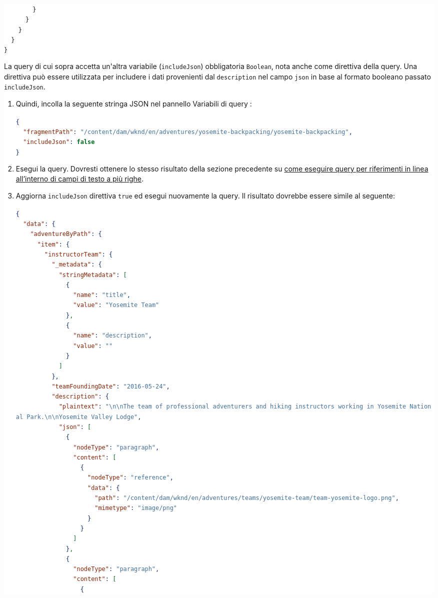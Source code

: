    ```graphql
           }
         }
       }
     }
   }
   ```

   La query di cui sopra accetta un&#39;altra variabile (`includeJson`) obbligatoria `Boolean`, nota anche come direttiva della query. Una direttiva può essere utilizzata per includere i dati provenienti dal `description` nel campo `json` in base al formato booleano passato `includeJson`.

1. Quindi, incolla la seguente stringa JSON nel pannello Variabili di query :

   ```json
   {
     "fragmentPath": "/content/dam/wknd/en/adventures/yosemite-backpacking/yosemite-backpacking",
     "includeJson": false
   }
   ```

1. Esegui la query. Dovresti ottenere lo stesso risultato della sezione precedente su [come eseguire query per riferimenti in linea all’interno di campi di testo a più righe](#query-rte-reference).

1. Aggiorna `includeJson` direttiva `true` ed esegui nuovamente la query. Il risultato dovrebbe essere simile al seguente:

   ```json
   {
     "data": {
       "adventureByPath": {
         "item": {
           "instructorTeam": {
             "_metadata": {
               "stringMetadata": [
                 {
                   "name": "title",
                   "value": "Yosemite Team"
                 },
                 {
                   "name": "description",
                   "value": ""
                 }
               ]
             },
             "teamFoundingDate": "2016-05-24",
             "description": {
               "plaintext": "\n\nThe team of professional adventurers and hiking instructors working in Yosemite National Park.\n\nYosemite Valley Lodge",
               "json": [
                 {
                   "nodeType": "paragraph",
                   "content": [
                     {
                       "nodeType": "reference",
                       "data": {
                         "path": "/content/dam/wknd/en/adventures/teams/yosemite-team/team-yosemite-logo.png",
                         "mimetype": "image/png"
                       }
                     }
                   ]
                 },
                 {
                   "nodeType": "paragraph",
                   "content": [
                     {
   ```